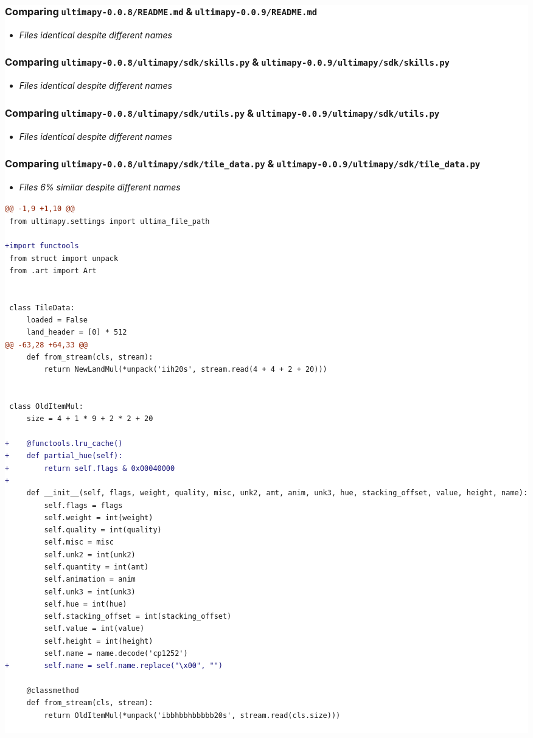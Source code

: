 ### Comparing `ultimapy-0.0.8/README.md` & `ultimapy-0.0.9/README.md`

 * *Files identical despite different names*

### Comparing `ultimapy-0.0.8/ultimapy/sdk/skills.py` & `ultimapy-0.0.9/ultimapy/sdk/skills.py`

 * *Files identical despite different names*

### Comparing `ultimapy-0.0.8/ultimapy/sdk/utils.py` & `ultimapy-0.0.9/ultimapy/sdk/utils.py`

 * *Files identical despite different names*

### Comparing `ultimapy-0.0.8/ultimapy/sdk/tile_data.py` & `ultimapy-0.0.9/ultimapy/sdk/tile_data.py`

 * *Files 6% similar despite different names*

```diff
@@ -1,9 +1,10 @@
 from ultimapy.settings import ultima_file_path
 
+import functools
 from struct import unpack
 from .art import Art
 
 
 class TileData:
     loaded = False
     land_header = [0] * 512
@@ -63,28 +64,33 @@
     def from_stream(cls, stream):
         return NewLandMul(*unpack('iih20s', stream.read(4 + 4 + 2 + 20)))
 
 
 class OldItemMul:
     size = 4 + 1 * 9 + 2 * 2 + 20
 
+    @functools.lru_cache()
+    def partial_hue(self):
+        return self.flags & 0x00040000
+
     def __init__(self, flags, weight, quality, misc, unk2, amt, anim, unk3, hue, stacking_offset, value, height, name):
         self.flags = flags
         self.weight = int(weight)
         self.quality = int(quality)
         self.misc = misc
         self.unk2 = int(unk2)
         self.quantity = int(amt)
         self.animation = anim
         self.unk3 = int(unk3)
         self.hue = int(hue)
         self.stacking_offset = int(stacking_offset)
         self.value = int(value)
         self.height = int(height)
         self.name = name.decode('cp1252')
+        self.name = self.name.replace("\x00", "")
 
     @classmethod
     def from_stream(cls, stream):
         return OldItemMul(*unpack('ibbhbbhbbbbb20s', stream.read(cls.size)))
 
```